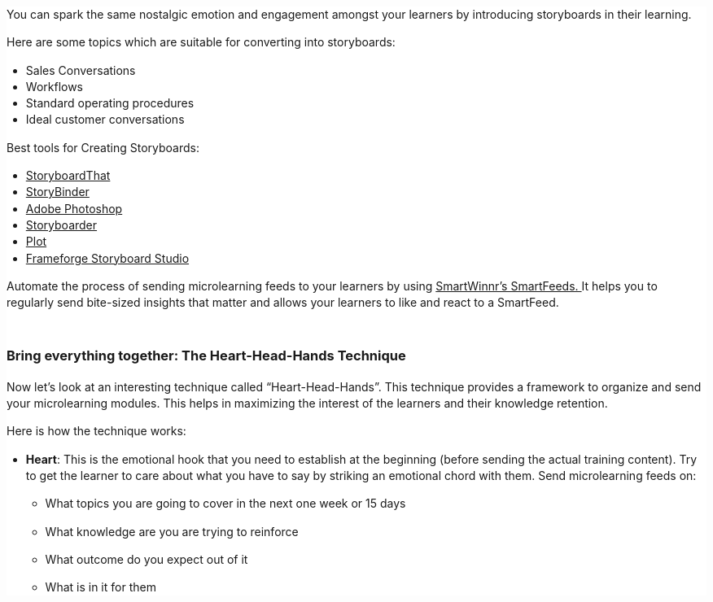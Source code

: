 You can spark the same nostalgic emotion and engagement amongst your learners by introducing storyboards in their learning. 

<div class="ml_special_div_blog">
  <div class="ml_special_div_blog_title ml_text_bold">Here are some topics which are suitable for converting into storyboards: </div>
  <div class="ml_special_div_blog_content">
    <ul>
      <li>Sales Conversations</li>
      <li>Workflows</li>
      <li>Standard operating procedures</li>
      <li>Ideal customer conversations</li>
    </ul>
  </div>
</div>

Best tools for Creating Storyboards:

<ul>
  <li><a href="https://www.storyboardthat.com/" target="_blank">StoryboardThat</a></li>
  <li><a href="https://www.studiobinder.com/shot-list-storyboard/" target="_blank">StoryBinder</a></li>
  <li><a href="https://www.adobe.com/products/photoshop.html" target="_blank">Adobe Photoshop</a></li>
  <li><a href="https://wonderunit.com/storyboarder/" target="_blank">Storyboarder</a></li>
  <li><a href="https://theplot.io/" target="_blank">Plot</a></li>
  <li><a href="https://www.frameforge.com/" target="_blank">Frameforge Storyboard Studio</a></li>
</ul>

<div class="ml-margin-bottom10">Automate the process of sending microlearning feeds to your learners by using <a href="https://www.smartwinnr.com/product/targeted-learning/" target="_blank" class="ml-desc-text">SmartWinnr’s SmartFeeds. </a>It helps you to regularly send bite-sized insights that matter and allows your learners to like and react to a SmartFeed.</div>

<br>

### **Bring everything together: The Heart-Head-Hands Technique**

Now let’s look at an interesting technique called “Heart-Head-Hands”. This technique provides a framework to organize and send your microlearning modules. This helps in maximizing the interest of the learners and their knowledge retention. 

Here is how the technique works:

* **Heart**: This is the emotional hook that you need to establish at the beginning (before sending the actual training content). Try to get the learner to care about what you have to say by striking an emotional chord with them. Send microlearning feeds on:

  * What topics you are going to cover in the next one week or 15 days

  * What knowledge are you are trying to reinforce

  * What outcome do you expect out of it

  * What is in it for them
 